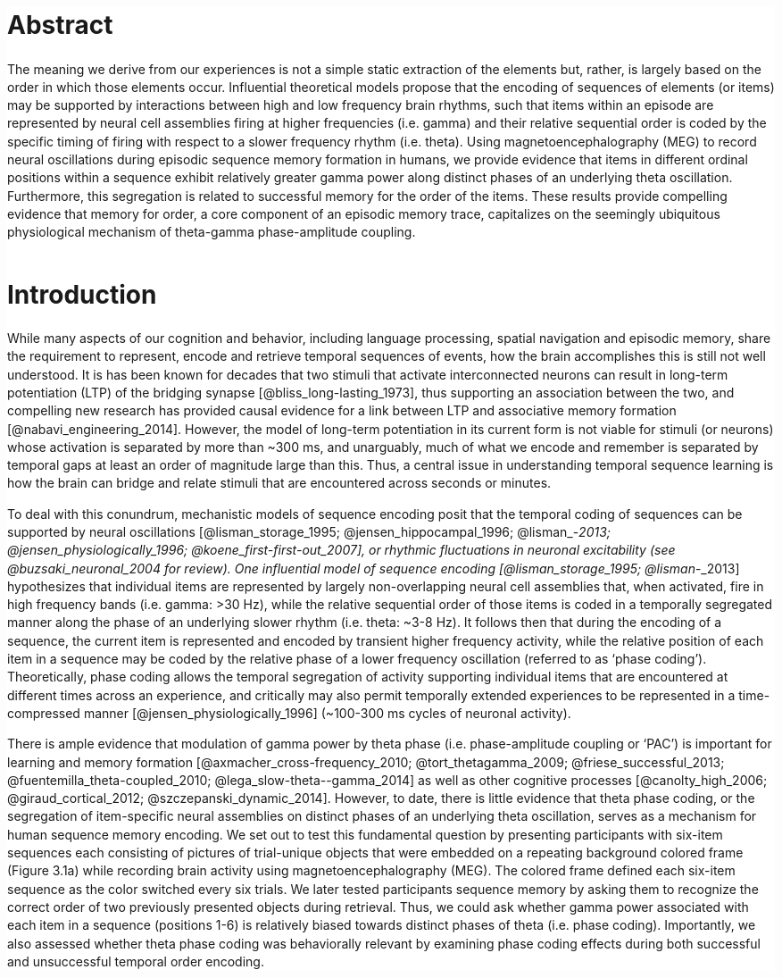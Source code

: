 # Abstract

The meaning we derive from our experiences is not a simple static extraction of the elements but, rather, is largely based on the order in which those elements occur. Influential theoretical models propose that the encoding of sequences of elements (or items) may be supported by interactions between high and low frequency brain rhythms, such that items within an episode are represented by neural cell assemblies firing at higher frequencies (i.e. gamma) and their relative sequential order is coded by the specific timing of firing with respect to a slower frequency rhythm (i.e. theta). Using magnetoencephalography (MEG) to record neural oscillations during episodic sequence memory formation in humans, we provide evidence that items in different ordinal positions within a sequence exhibit relatively greater gamma power along distinct phases of an underlying theta oscillation.  Furthermore, this segregation is related to successful memory for the order of the items. These results provide compelling evidence that memory for order, a core component of an episodic memory trace, capitalizes on the seemingly ubiquitous physiological mechanism of theta-gamma phase-amplitude coupling.

# Introduction

While many aspects of our cognition and behavior, including language processing, spatial navigation and episodic memory, share the requirement to represent, encode and retrieve temporal sequences of events, how the brain accomplishes this is still not well understood. It is has been known for decades that two stimuli that activate interconnected neurons can result in long-term potentiation (LTP) of the bridging synapse [@bliss_long-lasting_1973], thus supporting an association between the two, and compelling new research has provided causal evidence for a link between LTP and associative memory formation [@nabavi_engineering_2014].   However, the model of long-term potentiation in its current form is not viable for stimuli (or neurons) whose activation is separated by more than ~300 ms, and unarguably, much of what we encode and remember is separated by temporal gaps at least an order of magnitude large than this. Thus, a central issue in understanding temporal sequence learning is how the brain can bridge and relate stimuli that are encountered across seconds or minutes.

To deal with this conundrum, mechanistic models of sequence encoding posit that the temporal coding of sequences can be supported by neural oscillations [@lisman_storage_1995; @jensen_hippocampal_1996; @lisman_-_2013; @jensen_physiologically_1996; @koene_first-first-out_2007], or rhythmic fluctuations in neuronal excitability (see @buzsaki_neuronal_2004 for review). One influential model of sequence encoding [@lisman_storage_1995; @lisman_-_2013] hypothesizes that individual items are represented by largely non-overlapping neural cell assemblies that, when activated, fire in high frequency bands (i.e. gamma: >30 Hz), while the relative sequential order of those items is coded in a temporally segregated manner along the phase of an underlying slower rhythm (i.e. theta: ~3-8 Hz).  It follows then that during the encoding of a sequence, the current item is represented and encoded by transient higher frequency activity, while the relative position of each item in a sequence may be coded by the relative phase of a lower frequency oscillation (referred to as ‘phase coding’). Theoretically, phase coding allows the temporal segregation of activity supporting individual items that are encountered at different times across an experience, and critically may also permit temporally extended experiences to be represented in a time-compressed manner [@jensen_physiologically_1996] (~100-300 ms cycles of neuronal activity).

There is ample evidence that modulation of gamma power by theta phase (i.e. phase-amplitude coupling or ‘PAC’) is important for learning and memory formation [@axmacher_cross-frequency_2010; @tort_thetagamma_2009; @friese_successful_2013; @fuentemilla_theta-coupled_2010; @lega_slow-theta--gamma_2014] as well as other cognitive processes [@canolty_high_2006; @giraud_cortical_2012; @szczepanski_dynamic_2014]. However, to date, there is little evidence that theta phase coding, or the segregation of item-specific neural assemblies on distinct phases of an underlying theta oscillation, serves as a mechanism for human sequence memory encoding. We set out to test this fundamental question by presenting participants with six-item sequences each consisting of pictures of trial-unique objects that were embedded on a repeating background colored frame (Figure 3.1a) while recording brain activity using magnetoencephalography (MEG). The colored frame defined each six-item sequence as the color switched every six trials. We later tested participants sequence memory by asking them to recognize the correct order of two previously presented objects during retrieval.  Thus, we could ask whether gamma power associated with each item in a sequence (positions 1-6) is relatively biased towards distinct phases of theta (i.e. phase coding).  Importantly, we also assessed whether theta phase coding was behaviorally relevant by examining phase coding effects during both successful and unsuccessful temporal order encoding.

